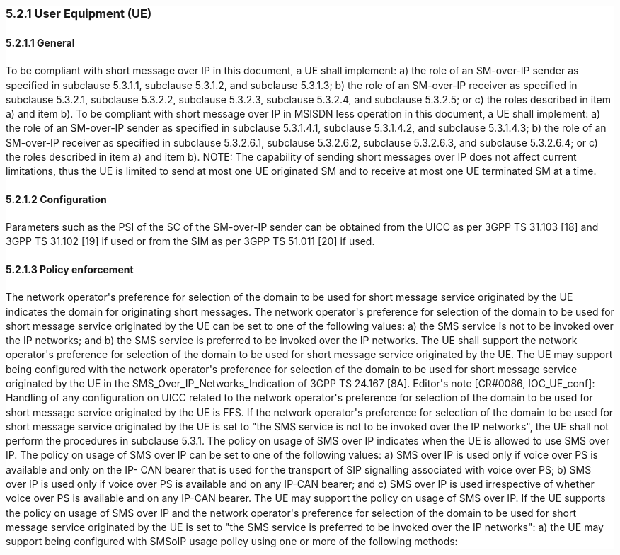 ### 5.2.1 User Equipment (UE)
#### 5.2.1.1 General
To be compliant with short message over IP in this document, a UE shall
implement:
a) the role of an SM-over-IP sender as specified in subclause 5.3.1.1,
subclause 5.3.1.2, and subclause 5.3.1.3;
b) the role of an SM-over-IP receiver as specified in subclause 5.3.2.1,
subclause 5.3.2.2, subclause 5.3.2.3, subclause 5.3.2.4, and subclause
5.3.2.5; or
c) the roles described in item a) and item b).
To be compliant with short message over IP in MSISDN less operation in this
document, a UE shall implement:
a) the role of an SM-over-IP sender as specified in subclause 5.3.1.4.1,
subclause 5.3.1.4.2, and subclause 5.3.1.4.3;
b) the role of an SM-over-IP receiver as specified in subclause 5.3.2.6.1,
subclause 5.3.2.6.2, subclause 5.3.2.6.3, and subclause 5.3.2.6.4; or
c) the roles described in item a) and item b).
NOTE: The capability of sending short messages over IP does not affect current
limitations, thus the UE is limited to send at most one UE originated SM and
to receive at most one UE terminated SM at a time.
#### 5.2.1.2 Configuration
Parameters such as the PSI of the SC of the SM-over-IP sender can be obtained
from the UICC as per 3GPP TS 31.103 [18] and 3GPP TS 31.102 [19] if used or
from the SIM as per 3GPP TS 51.011 [20] if used.
#### 5.2.1.3 Policy enforcement
The network operator\'s preference for selection of the domain to be used for
short message service originated by the UE indicates the domain for
originating short messages.
The network operator\'s preference for selection of the domain to be used for
short message service originated by the UE can be set to one of the following
values:
a) the SMS service is not to be invoked over the IP networks; and
b) the SMS service is preferred to be invoked over the IP networks.
The UE shall support the network operator\'s preference for selection of the
domain to be used for short message service originated by the UE.
The UE may support being configured with the network operator\'s preference
for selection of the domain to be used for short message service originated by
the UE in the SMS_Over_IP_Networks_Indication of 3GPP TS 24.167 [8A].
Editor\'s note [CR#0086, IOC_UE_conf]: Handling of any configuration on UICC
related to the network operator\'s preference for selection of the domain to
be used for short message service originated by the UE is FFS.
If the network operator\'s preference for selection of the domain to be used
for short message service originated by the UE is set to \"the SMS service is
not to be invoked over the IP networks\", the UE shall not perform the
procedures in subclause 5.3.1.
The policy on usage of SMS over IP indicates when the UE is allowed to use SMS
over IP.
The policy on usage of SMS over IP can be set to one of the following values:
a) SMS over IP is used only if voice over PS is available and only on the IP-
CAN bearer that is used for the transport of SIP signalling associated with
voice over PS;
b) SMS over IP is used only if voice over PS is available and on any IP-CAN
bearer; and
c) SMS over IP is used irrespective of whether voice over PS is available and
on any IP-CAN bearer.
The UE may support the policy on usage of SMS over IP.
If the UE supports the policy on usage of SMS over IP and the network
operator\'s preference for selection of the domain to be used for short
message service originated by the UE is set to \"the SMS service is preferred
to be invoked over the IP networks\":
a) the UE may support being configured with SMSoIP usage policy using one or
more of the following methods: